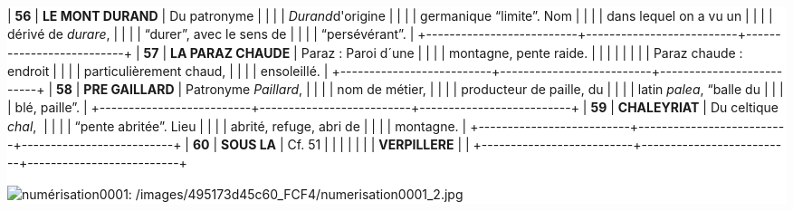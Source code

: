 | **56**                   | **LE MONT DURAND**       | Du patronyme             |
|                          |                          | *Durand*d'origine        |
|                          |                          | germanique “limite”. Nom |
|                          |                          | dans lequel on a vu un   |
|                          |                          | dérivé de *durare*,      |
|                          |                          | “durer”, avec le sens de |
|                          |                          | “persévérant”.           |
+--------------------------+--------------------------+--------------------------+
| **57**                   | **LA PARAZ CHAUDE**      | Paraz : Paroi d´une      |
|                          |                          | montagne, pente raide.   |
|                          |                          |                          |
|                          |                          | Paraz chaude : endroit   |
|                          |                          | particulièrement chaud,  |
|                          |                          | ensoleillé.              |
+--------------------------+--------------------------+--------------------------+
| **58**                   | **PRE GAILLARD**         | Patronyme *Paillard*,    |
|                          |                          | nom de métier,           |
|                          |                          | producteur de paille, du |
|                          |                          | latin *palea*, “balle du |
|                          |                          | blé, paille”.            |
+--------------------------+--------------------------+--------------------------+
| **59**                   | **CHALEYRIAT**           | Du celtique *chal*,      |
|                          |                          | “pente abritée”. Lieu    |
|                          |                          | abrité, refuge, abri de  |
|                          |                          | montagne.                |
+--------------------------+--------------------------+--------------------------+
| **60**                   | **SOUS LA**              | Cf. 51                   |
|                          |                          |                          |
|                          | **VERPILLERE**           |                          |
+--------------------------+--------------------------+--------------------------+

  [http://henrysuter.ch/glossaires/topo-ind4.html]: http://henrysuter.ch/glossaires/topo-ind4.html
  [numérisation0001]: /images/495173d45c60_FCF4/numerisation0001_thumb.jpg
    "numérisation0001"
  ![numérisation0001]: /images/495173d45c60_FCF4/numerisation0001_2.jpg
